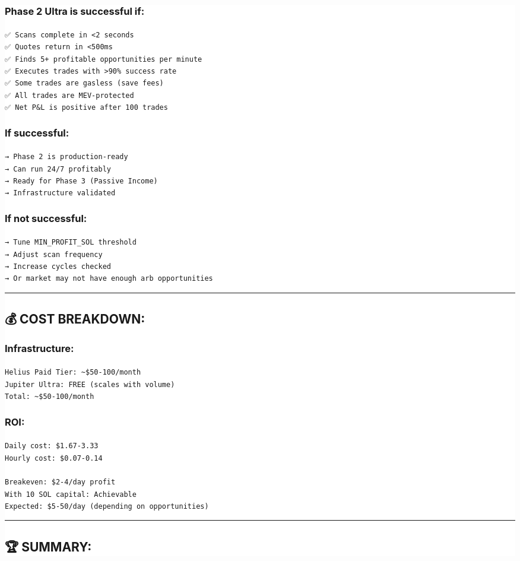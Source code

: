 ### **Phase 2 Ultra is successful if:**
```
✅ Scans complete in <2 seconds
✅ Quotes return in <500ms
✅ Finds 5+ profitable opportunities per minute
✅ Executes trades with >90% success rate
✅ Some trades are gasless (save fees)
✅ All trades are MEV-protected
✅ Net P&L is positive after 100 trades
```

### **If successful:**
```
→ Phase 2 is production-ready
→ Can run 24/7 profitably
→ Ready for Phase 3 (Passive Income)
→ Infrastructure validated
```

### **If not successful:**
```
→ Tune MIN_PROFIT_SOL threshold
→ Adjust scan frequency
→ Increase cycles checked
→ Or market may not have enough arb opportunities
```

---

## 💰 **COST BREAKDOWN:**

### **Infrastructure:**
```
Helius Paid Tier: ~$50-100/month
Jupiter Ultra: FREE (scales with volume)
Total: ~$50-100/month
```

### **ROI:**
```
Daily cost: $1.67-3.33
Hourly cost: $0.07-0.14

Breakeven: $2-4/day profit
With 10 SOL capital: Achievable
Expected: $5-50/day (depending on opportunities)
```

---

## 🏆 **SUMMARY:**
